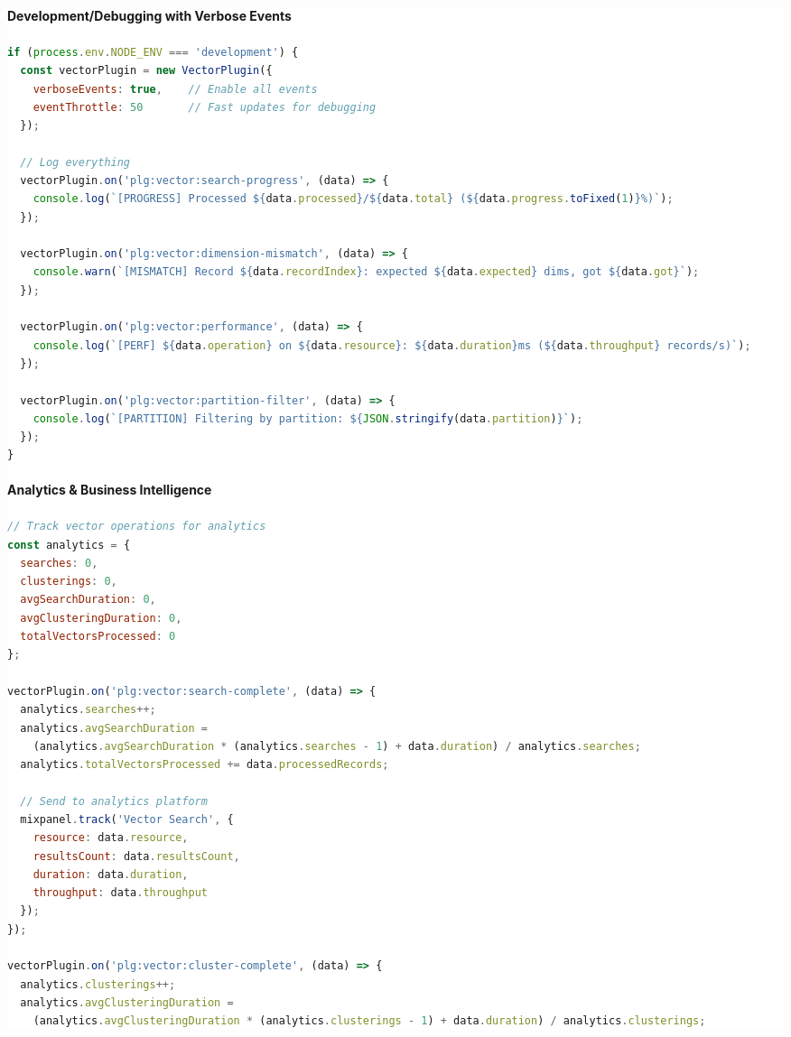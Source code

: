 ```javascript
```

#### Development/Debugging with Verbose Events

```javascript
if (process.env.NODE_ENV === 'development') {
  const vectorPlugin = new VectorPlugin({
    verboseEvents: true,    // Enable all events
    eventThrottle: 50       // Fast updates for debugging
  });

  // Log everything
  vectorPlugin.on('plg:vector:search-progress', (data) => {
    console.log(`[PROGRESS] Processed ${data.processed}/${data.total} (${data.progress.toFixed(1)}%)`);
  });

  vectorPlugin.on('plg:vector:dimension-mismatch', (data) => {
    console.warn(`[MISMATCH] Record ${data.recordIndex}: expected ${data.expected} dims, got ${data.got}`);
  });

  vectorPlugin.on('plg:vector:performance', (data) => {
    console.log(`[PERF] ${data.operation} on ${data.resource}: ${data.duration}ms (${data.throughput} records/s)`);
  });

  vectorPlugin.on('plg:vector:partition-filter', (data) => {
    console.log(`[PARTITION] Filtering by partition: ${JSON.stringify(data.partition)}`);
  });
}
```

#### Analytics & Business Intelligence

```javascript
// Track vector operations for analytics
const analytics = {
  searches: 0,
  clusterings: 0,
  avgSearchDuration: 0,
  avgClusteringDuration: 0,
  totalVectorsProcessed: 0
};

vectorPlugin.on('plg:vector:search-complete', (data) => {
  analytics.searches++;
  analytics.avgSearchDuration =
    (analytics.avgSearchDuration * (analytics.searches - 1) + data.duration) / analytics.searches;
  analytics.totalVectorsProcessed += data.processedRecords;

  // Send to analytics platform
  mixpanel.track('Vector Search', {
    resource: data.resource,
    resultsCount: data.resultsCount,
    duration: data.duration,
    throughput: data.throughput
  });
});

vectorPlugin.on('plg:vector:cluster-complete', (data) => {
  analytics.clusterings++;
  analytics.avgClusteringDuration =
    (analytics.avgClusteringDuration * (analytics.clusterings - 1) + data.duration) / analytics.clusterings;
```